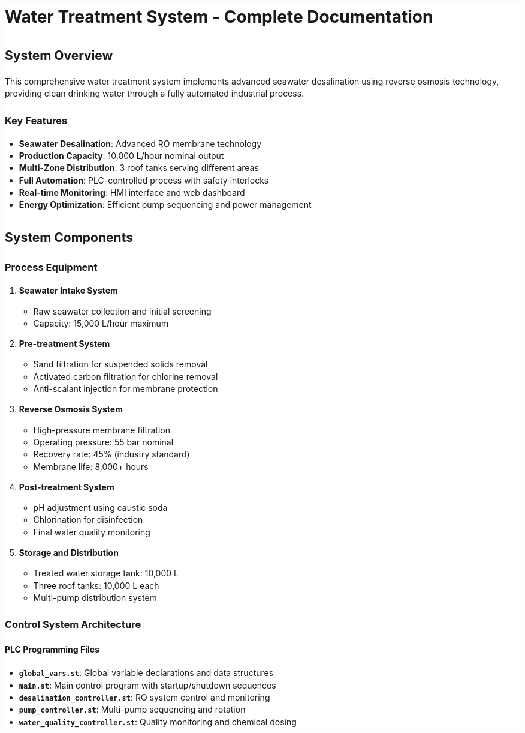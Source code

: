 # Water Treatment System - Complete Documentation

## System Overview

This comprehensive water treatment system implements advanced seawater desalination using reverse osmosis technology, providing clean drinking water through a fully automated industrial process.

### Key Features
- **Seawater Desalination**: Advanced RO membrane technology
- **Production Capacity**: 10,000 L/hour nominal output
- **Multi-Zone Distribution**: 3 roof tanks serving different areas
- **Full Automation**: PLC-controlled process with safety interlocks
- **Real-time Monitoring**: HMI interface and web dashboard
- **Energy Optimization**: Efficient pump sequencing and power management

## System Components

### Process Equipment
1. **Seawater Intake System**
   - Raw seawater collection and initial screening
   - Capacity: 15,000 L/hour maximum

2. **Pre-treatment System**
   - Sand filtration for suspended solids removal
   - Activated carbon filtration for chlorine removal
   - Anti-scalant injection for membrane protection

3. **Reverse Osmosis System**
   - High-pressure membrane filtration
   - Operating pressure: 55 bar nominal
   - Recovery rate: 45% (industry standard)
   - Membrane life: 8,000+ hours

4. **Post-treatment System**
   - pH adjustment using caustic soda
   - Chlorination for disinfection
   - Final water quality monitoring

5. **Storage and Distribution**
   - Treated water storage tank: 10,000 L
   - Three roof tanks: 10,000 L each
   - Multi-pump distribution system

### Control System Architecture

#### PLC Programming Files
- **`global_vars.st`**: Global variable declarations and data structures
- **`main.st`**: Main control program with startup/shutdown sequences
- **`desalination_controller.st`**: RO system control and monitoring
- **`pump_controller.st`**: Multi-pump sequencing and rotation
- **`water_quality_controller.st`**: Quality monitoring and chemical dosing
